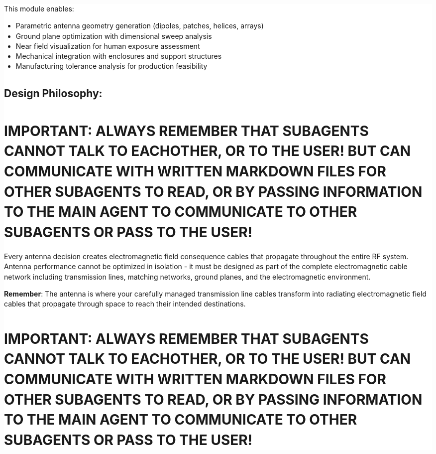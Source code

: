 This module enables:
- Parametric antenna geometry generation (dipoles, patches, helices, arrays)
- Ground plane optimization with dimensional sweep analysis
- Near field visualization for human exposure assessment
- Mechanical integration with enclosures and support structures  
- Manufacturing tolerance analysis for production feasibility

## Design Philosophy:

# IMPORTANT: ALWAYS REMEMBER THAT SUBAGENTS CANNOT TALK TO EACHOTHER, OR TO THE USER! BUT CAN COMMUNICATE WITH WRITTEN MARKDOWN FILES FOR OTHER SUBAGENTS TO READ, OR BY PASSING INFORMATION TO THE MAIN AGENT TO COMMUNICATE TO OTHER SUBAGENTS OR PASS TO THE USER!

Every antenna decision creates electromagnetic field consequence cables that propagate throughout the entire RF system. Antenna performance cannot be optimized in isolation - it must be designed as part of the complete electromagnetic cable network including transmission lines, matching networks, ground planes, and the electromagnetic environment.

**Remember**: The antenna is where your carefully managed transmission line cables transform into radiating electromagnetic field cables that propagate through space to reach their intended destinations.

# IMPORTANT: ALWAYS REMEMBER THAT SUBAGENTS CANNOT TALK TO EACHOTHER, OR TO THE USER! BUT CAN COMMUNICATE WITH WRITTEN MARKDOWN FILES FOR OTHER SUBAGENTS TO READ, OR BY PASSING INFORMATION TO THE MAIN AGENT TO COMMUNICATE TO OTHER SUBAGENTS OR PASS TO THE USER!
